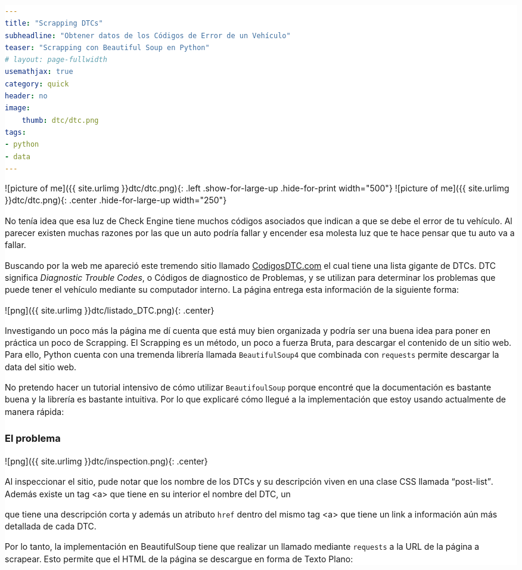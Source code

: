 ```yaml
---
title: "Scrapping DTCs"
subheadline: "Obtener datos de los Códigos de Error de un Vehículo"
teaser: "Scrapping con Beautiful Soup en Python"
# layout: page-fullwidth
usemathjax: true
category: quick
header: no
image:
    thumb: dtc/dtc.png
tags:
- python
- data
---
```


![picture of me]({{ site.urlimg }}dtc/dtc.png){: .left .show-for-large-up .hide-for-print width="500"}
![picture of me]({{ site.urlimg }}dtc/dtc.png){: .center .hide-for-large-up width="250"}

No tenía idea que esa luz de Check Engine tiene muchos códigos asociados que indican a que se debe el error de tu vehículo. Al parecer existen muchas razones por las que un auto podría fallar y encender esa molesta luz que te hace pensar que tu auto va a fallar. 

Buscando por la web me apareció este tremendo sitio llamado [CodigosDTC.com](https://codigosdtc.com/listado-de-codigos-dtc-obdii/page/144/) el cual tiene una lista gigante de DTCs. DTC significa *Diagnostic Trouble Codes*, o Códigos de diagnostico de Problemas, y se utilizan para determinar los problemas que puede tener el vehículo mediante su computador interno. La página entrega esta información de la siguiente forma:

![png]({{ site.urlimg }}dtc/listado_DTC.png){: .center}

Investigando un poco más la página me dí cuenta que está muy bien organizada y podría ser una buena idea para poner en práctica un poco de Scrapping. El Scrapping es un método, un poco a fuerza Bruta, para descargar el contenido de un sitio web. Para ello, Python cuenta con una tremenda librería llamada `BeautifulSoup4` que combinada con `requests` permite descargar la data del sitio web.

No pretendo hacer un tutorial intensivo de cómo utilizar `BeautifoulSoup` porque encontré que la documentación es bastante buena y la librería es bastante intuitiva. Por lo que explicaré cómo llegué a la implementación que estoy usando actualmente de manera rápida:

### El problema

![png]({{ site.urlimg }}dtc/inspection.png){: .center}

Al inspeccionar el sitio, pude notar que los nombre de los DTCs y su descripción viven en una clase CSS llamada <q>post-list</q>. Además existe un tag \<a\> que tiene en su interior el nombre del DTC, un <div> que tiene una descripción corta y además un atributo `href` dentro del mismo tag \<a\> que tiene un link a información aún más detallada de cada DTC.

Por lo tanto, la implementación en BeautifulSoup tiene que realizar un llamado mediante `requests` a la URL de la página a scrapear. Esto permite que el HTML de la página se descargue en forma de Texto Plano:
